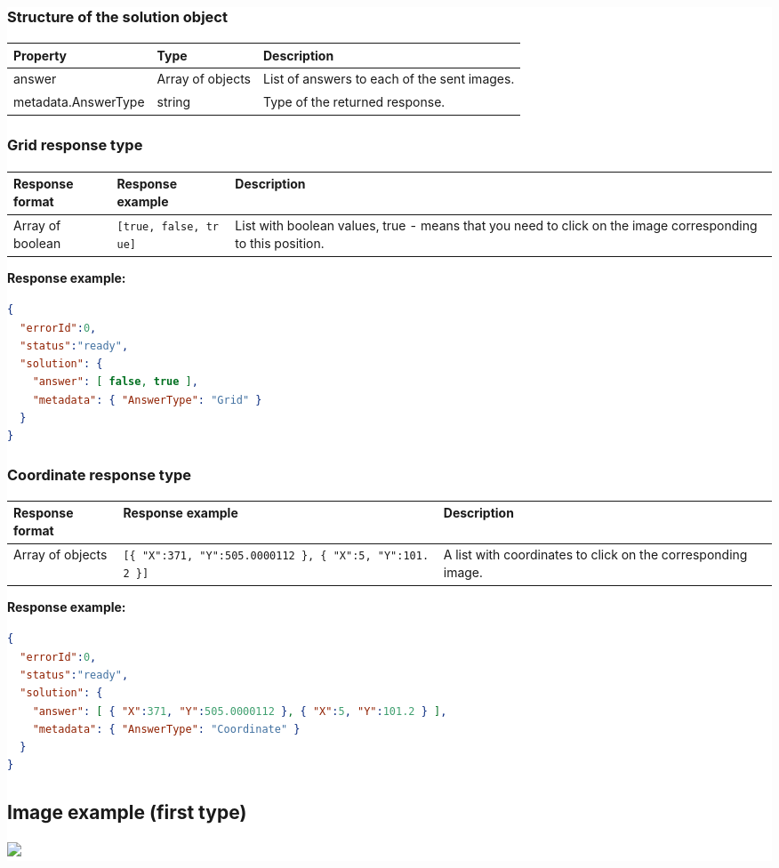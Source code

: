 ### **Structure of the solution object**
|**Property**|**Type**|**Description**|
| :- | :- | :- |
|answer|Array of objects|List of answers to each of the sent images.|
|metadata.AnswerType|string|Type of the returned response.|

### **Grid response type**
|**Response format**|**Response example**|**Description**|
| :- | :- | :- |
|Array of boolean|`[true, false, true]`|List with boolean values, true - means that you need to click on the image corresponding to this position.|

**Response example:**
```json
{
  "errorId":0,
  "status":"ready",
  "solution": {
    "answer": [ false, true ],
    "metadata": { "AnswerType": "Grid" }
  }
}
```

### **Coordinate response type**
|**Response format**|**Response example**|**Description**|
| :- | :- | :- |
|Array of objects|`[{ "X":371, "Y":505.0000112 }, { "X":5, "Y":101.2 }]`|A list with coordinates to click on the corresponding image.|

**Response example:**
```json
{
  "errorId":0,
  "status":"ready",
  "solution": { 
    "answer": [ { "X":371, "Y":505.0000112 }, { "X":5, "Y":101.2 } ],
    "metadata": { "AnswerType": "Coordinate" }
  }
}
```

## **Image example (first type)**

![](Aspose.Words.e3dd6ce8-93b3-4001-a846-cb36c3e4b7b5.001.png) 
